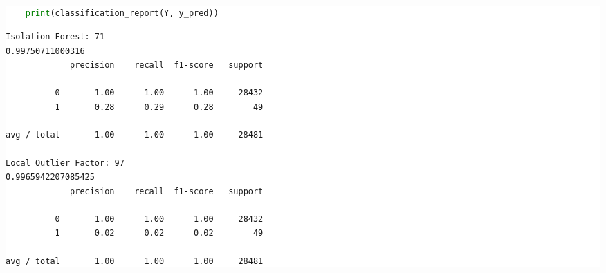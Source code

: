 ```python
    print(classification_report(Y, y_pred))
```

    Isolation Forest: 71
    0.99750711000316
                 precision    recall  f1-score   support
    
              0       1.00      1.00      1.00     28432
              1       0.28      0.29      0.28        49
    
    avg / total       1.00      1.00      1.00     28481
    
    Local Outlier Factor: 97
    0.9965942207085425
                 precision    recall  f1-score   support
    
              0       1.00      1.00      1.00     28432
              1       0.02      0.02      0.02        49
    
    avg / total       1.00      1.00      1.00     28481
    
    

